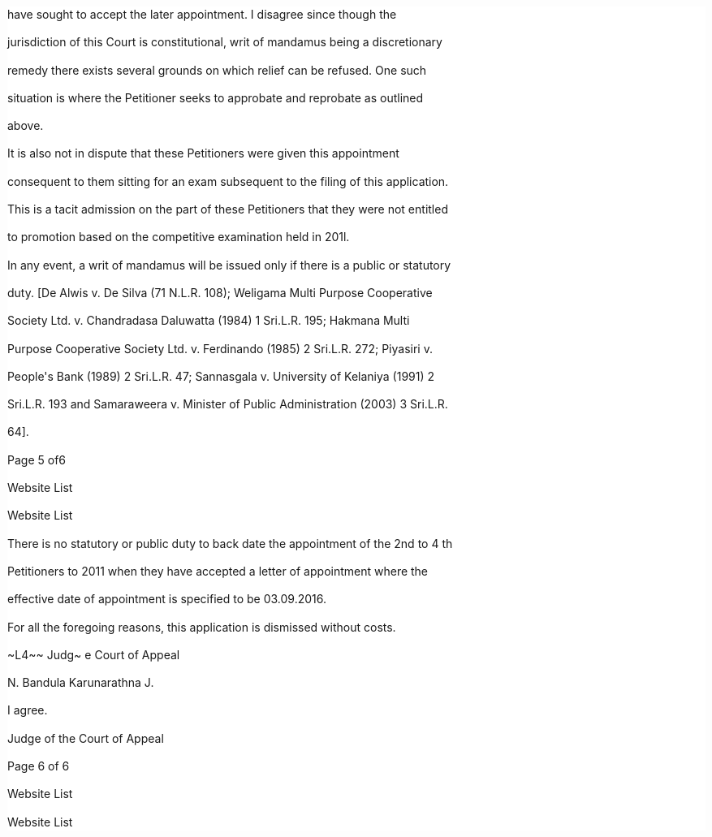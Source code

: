 have sought to accept the later appointment. I disagree since though the

jurisdiction of this Court is constitutional, writ of mandamus being a discretionary

remedy there exists several grounds on which relief can be refused. One such

situation is where the Petitioner seeks to approbate and reprobate as outlined

above.

It is also not in dispute that these Petitioners were given this appointment

consequent to them sitting for an exam subsequent to the filing of this application.

This is a tacit admission on the part of these Petitioners that they were not entitled

to promotion based on the competitive examination held in 201l.

In any event, a writ of mandamus will be issued only if there is a public or statutory

duty. [De Alwis v. De Silva (71 N.L.R. 108); Weligama Multi Purpose Cooperative

Society Ltd. v. Chandradasa Daluwatta (1984) 1 Sri.L.R. 195; Hakmana Multi

Purpose Cooperative Society Ltd. v. Ferdinando (1985) 2 Sri.L.R. 272; Piyasiri v.

People's Bank (1989) 2 Sri.L.R. 47; Sannasgala v. University of Kelaniya (1991) 2

Sri.L.R. 193 and Samaraweera v. Minister of Public Administration (2003) 3 Sri.L.R.

64].

Page 5 of6

Website List

Website List

There is no statutory or public duty to back date the appointment of the 2nd to 4 th

Petitioners to 2011 when they have accepted a letter of appointment where the

effective date of appointment is specified to be 03.09.2016.

For all the foregoing reasons, this application is dismissed without costs.

~L4~~ Judg~ e Court of Appeal

N. Bandula Karunarathna J.

I agree.

Judge of the Court of Appeal

Page 6 of 6

Website List

Website List
